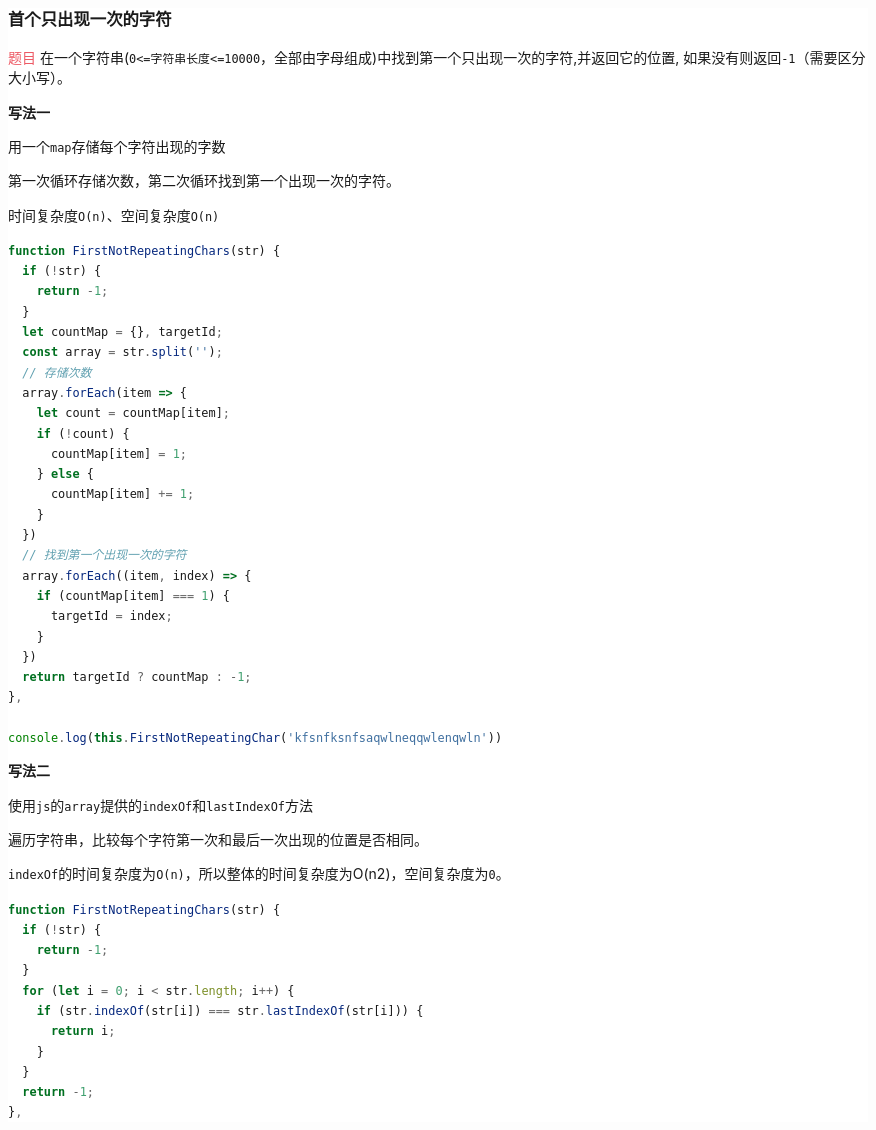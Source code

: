 

### 首个只出现一次的字符

<span style="color: #ed5a65">题目</span> 在一个字符串(`0<=字符串长度<=10000`，全部由字母组成)中找到第一个只出现一次的字符,并返回它的位置, 如果没有则返回`-1`（需要区分大小写）。



**写法一**

用一个`map`存储每个字符出现的字数

第一次循环存储次数，第二次循环找到第一个出现一次的字符。

时间复杂度`O(n)`、空间复杂度`O(n)`

```javascript
function FirstNotRepeatingChars(str) {
  if (!str) {
    return -1;
  }
  let countMap = {}, targetId;
  const array = str.split('');
  // 存储次数
  array.forEach(item => {
    let count = countMap[item];
    if (!count) {
      countMap[item] = 1;
    } else {
      countMap[item] += 1;
    }
  })
  // 找到第一个出现一次的字符
  array.forEach((item, index) => {
    if (countMap[item] === 1) {
      targetId = index;
    }
  })
  return targetId ? countMap : -1;
},

console.log(this.FirstNotRepeatingChar('kfsnfksnfsaqwlneqqwlenqwln'))
```



**写法二**

使用`js`的`array`提供的`indexOf`和`lastIndexOf`方法

遍历字符串，比较每个字符第一次和最后一次出现的位置是否相同。

`indexOf`的时间复杂度为`O(n)`，所以整体的时间复杂度为O(n2)，空间复杂度为`0`。

```javascript
function FirstNotRepeatingChars(str) {
  if (!str) {
    return -1;
  }
  for (let i = 0; i < str.length; i++) {
    if (str.indexOf(str[i]) === str.lastIndexOf(str[i])) {
      return i;
    }
  }
  return -1;
},
```
